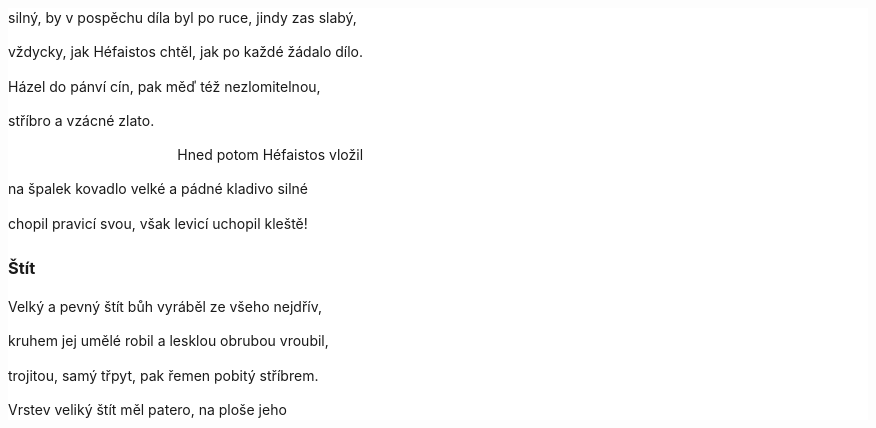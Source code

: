 <section>

silný, by v pospěchu díla byl po ruce, jindy zas slabý,

</section>

<section>

vždycky, jak Héfaistos chtěl, jak po každé žádalo dílo.

</section>

<section>

Házel do pánví cín, pak měď též nezlomitelnou,

</section>

<section>

stříbro a vzácné zlato.

</section>

<section>

                                           Hned potom Héfaistos vložil

</section>

<section>

na špalek kovadlo velké a pádné kladivo silné

</section>

<section>

chopil pravicí svou, však levicí uchopil kleště!

### Štít

</section>

<section>

Velký a pevný štít bůh vyráběl ze všeho nejdřív,

</section>

<section>

kruhem jej umělé robil a lesklou obrubou vroubil,

</section>

<section>

trojitou, samý třpyt, pak řemen pobitý stříbrem.

Vrstev veliký štít měl patero, na ploše jeho

</section>

<section>

